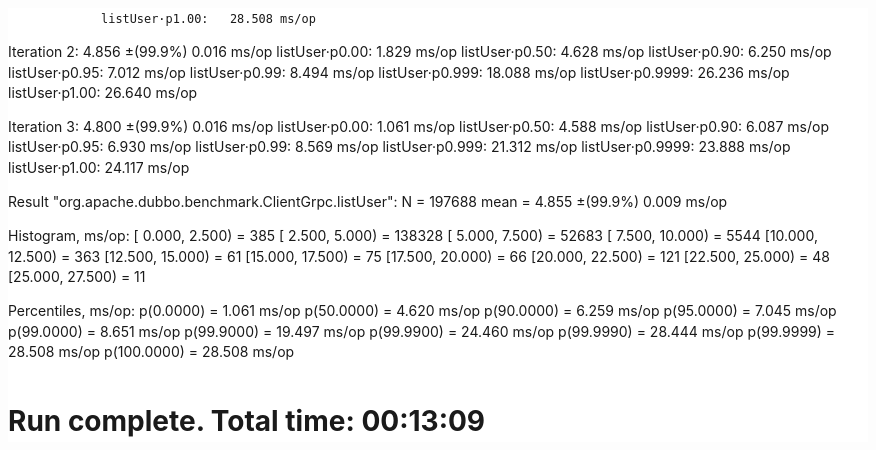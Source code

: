                  listUser·p1.00:   28.508 ms/op

Iteration   2: 4.856 ±(99.9%) 0.016 ms/op
                 listUser·p0.00:   1.829 ms/op
                 listUser·p0.50:   4.628 ms/op
                 listUser·p0.90:   6.250 ms/op
                 listUser·p0.95:   7.012 ms/op
                 listUser·p0.99:   8.494 ms/op
                 listUser·p0.999:  18.088 ms/op
                 listUser·p0.9999: 26.236 ms/op
                 listUser·p1.00:   26.640 ms/op

Iteration   3: 4.800 ±(99.9%) 0.016 ms/op
                 listUser·p0.00:   1.061 ms/op
                 listUser·p0.50:   4.588 ms/op
                 listUser·p0.90:   6.087 ms/op
                 listUser·p0.95:   6.930 ms/op
                 listUser·p0.99:   8.569 ms/op
                 listUser·p0.999:  21.312 ms/op
                 listUser·p0.9999: 23.888 ms/op
                 listUser·p1.00:   24.117 ms/op



Result "org.apache.dubbo.benchmark.ClientGrpc.listUser":
  N = 197688
  mean =      4.855 ±(99.9%) 0.009 ms/op

  Histogram, ms/op:
    [ 0.000,  2.500) = 385 
    [ 2.500,  5.000) = 138328 
    [ 5.000,  7.500) = 52683 
    [ 7.500, 10.000) = 5544 
    [10.000, 12.500) = 363 
    [12.500, 15.000) = 61 
    [15.000, 17.500) = 75 
    [17.500, 20.000) = 66 
    [20.000, 22.500) = 121 
    [22.500, 25.000) = 48 
    [25.000, 27.500) = 11 

  Percentiles, ms/op:
      p(0.0000) =      1.061 ms/op
     p(50.0000) =      4.620 ms/op
     p(90.0000) =      6.259 ms/op
     p(95.0000) =      7.045 ms/op
     p(99.0000) =      8.651 ms/op
     p(99.9000) =     19.497 ms/op
     p(99.9900) =     24.460 ms/op
     p(99.9990) =     28.444 ms/op
     p(99.9999) =     28.508 ms/op
    p(100.0000) =     28.508 ms/op


# Run complete. Total time: 00:13:09
